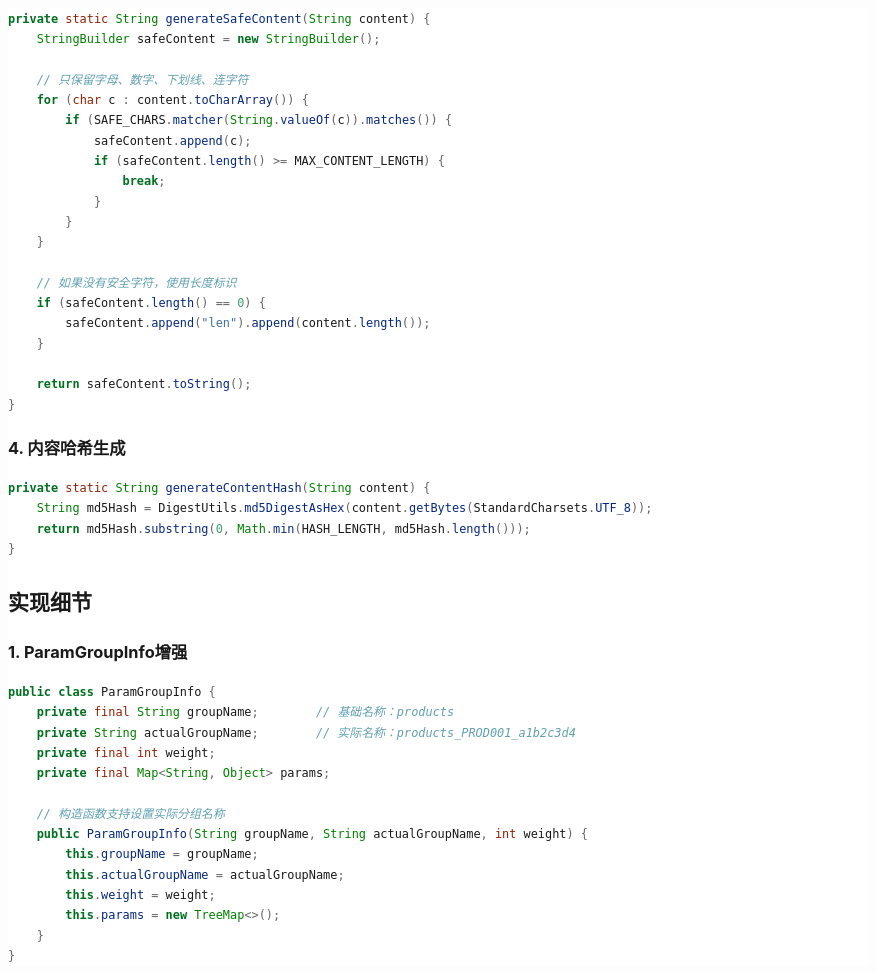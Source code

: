 ```java
private static String generateSafeContent(String content) {
    StringBuilder safeContent = new StringBuilder();
    
    // 只保留字母、数字、下划线、连字符
    for (char c : content.toCharArray()) {
        if (SAFE_CHARS.matcher(String.valueOf(c)).matches()) {
            safeContent.append(c);
            if (safeContent.length() >= MAX_CONTENT_LENGTH) {
                break;
            }
        }
    }
    
    // 如果没有安全字符，使用长度标识
    if (safeContent.length() == 0) {
        safeContent.append("len").append(content.length());
    }
    
    return safeContent.toString();
}
```

### 4. 内容哈希生成

```java
private static String generateContentHash(String content) {
    String md5Hash = DigestUtils.md5DigestAsHex(content.getBytes(StandardCharsets.UTF_8));
    return md5Hash.substring(0, Math.min(HASH_LENGTH, md5Hash.length()));
}
```

## 实现细节

### 1. ParamGroupInfo增强

```java
public class ParamGroupInfo {
    private final String groupName;        // 基础名称：products
    private String actualGroupName;        // 实际名称：products_PROD001_a1b2c3d4
    private final int weight;
    private final Map<String, Object> params;
    
    // 构造函数支持设置实际分组名称
    public ParamGroupInfo(String groupName, String actualGroupName, int weight) {
        this.groupName = groupName;
        this.actualGroupName = actualGroupName;
        this.weight = weight;
        this.params = new TreeMap<>();
    }
}
```
